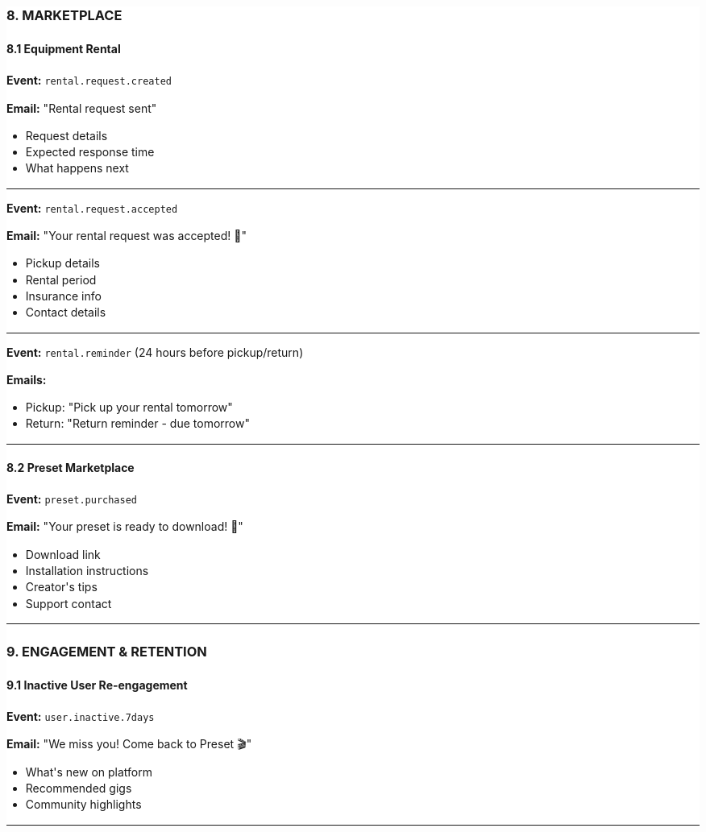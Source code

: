 ### 8. MARKETPLACE

#### 8.1 Equipment Rental

**Event:** `rental.request.created`

**Email:** "Rental request sent"
- Request details
- Expected response time
- What happens next

---

**Event:** `rental.request.accepted`

**Email:** "Your rental request was accepted! 🎥"
- Pickup details
- Rental period
- Insurance info
- Contact details

---

**Event:** `rental.reminder` (24 hours before pickup/return)

**Emails:**
- Pickup: "Pick up your rental tomorrow"
- Return: "Return reminder - due tomorrow"

---

#### 8.2 Preset Marketplace

**Event:** `preset.purchased`

**Email:** "Your preset is ready to download! 🎨"
- Download link
- Installation instructions
- Creator's tips
- Support contact

---

### 9. ENGAGEMENT & RETENTION

#### 9.1 Inactive User Re-engagement

**Event:** `user.inactive.7days`

**Email:** "We miss you! Come back to Preset 🎬"
- What's new on platform
- Recommended gigs
- Community highlights

---
